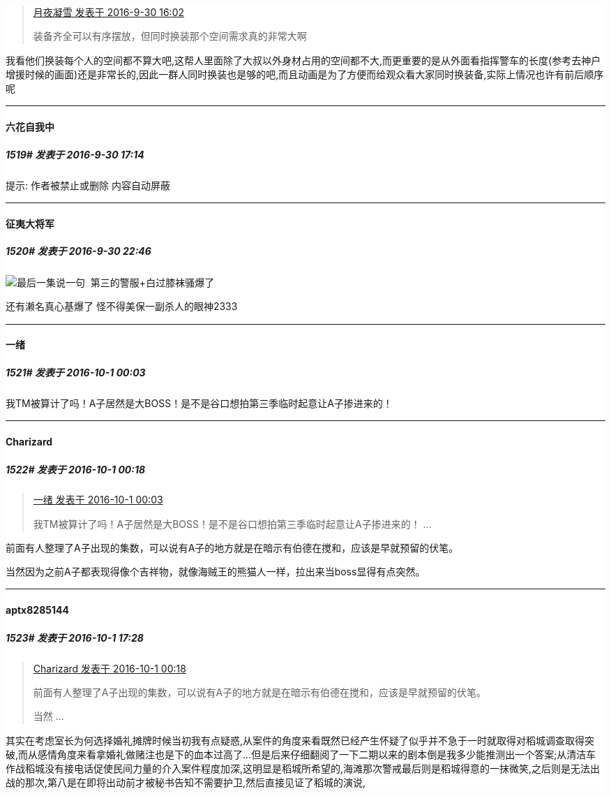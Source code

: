 <blockquote><a href="httphttps://bbs.saraba1st.com/2b/forum.php?mod=redirect&amp;goto=findpost&amp;pid=33738128&amp;ptid=1160803" target="_blank">月夜凝雪 发表于 2016-9-30 16:02</a>

装备齐全可以有序摆放，但同时换装那个空间需求真的非常大啊</blockquote>
我看他们换装每个人的空间都不算大吧,这帮人里面除了大叔以外身材占用的空间都不大,而更重要的是从外面看指挥警车的长度(参考去神户增援时候的画面)还是非常长的,因此一群人同时换装也是够的吧,而且动画是为了方便而给观众看大家同时换装备,实际上情况也许有前后顺序呢

*****

####  六花自我中  
##### 1519#       发表于 2016-9-30 17:14

提示: 作者被禁止或删除 内容自动屏蔽

*****

####  征夷大将军  
##### 1520#       发表于 2016-9-30 22:46

<img src="https://static.saraba1st.com/image/smiley/face/06.gif" referrerpolicy="no-referrer">最后一集说一句  第三的警服+白过膝袜骚爆了

还有濑名真心基爆了 怪不得美保一副杀人的眼神2333

*****

####  一绪  
##### 1521#       发表于 2016-10-1 00:03

我TM被算计了吗！A子居然是大BOSS！是不是谷口想拍第三季临时起意让A子掺进来的！

*****

####  Charizard  
##### 1522#       发表于 2016-10-1 00:18

<blockquote><a href="httphttps://bbs.saraba1st.com/2b/forum.php?mod=redirect&amp;goto=findpost&amp;pid=33741906&amp;ptid=1160803" target="_blank">一绪 发表于 2016-10-1 00:03</a>

我TM被算计了吗！A子居然是大BOSS！是不是谷口想拍第三季临时起意让A子掺进来的！ ...</blockquote>
前面有人整理了A子出现的集数，可以说有A子的地方就是在暗示有伯德在搅和，应该是早就预留的伏笔。

当然因为之前A子都表现得像个吉祥物，就像海贼王的熊猫人一样，拉出来当boss显得有点突然。

*****

####  aptx8285144  
##### 1523#       发表于 2016-10-1 17:28

<blockquote><a href="httphttps://bbs.saraba1st.com/2b/forum.php?mod=redirect&amp;goto=findpost&amp;pid=33741992&amp;ptid=1160803" target="_blank">Charizard 发表于 2016-10-1 00:18</a>

前面有人整理了A子出现的集数，可以说有A子的地方就是在暗示有伯德在搅和，应该是早就预留的伏笔。

当然 ...</blockquote>
其实在考虑室长为何选择婚礼摊牌时候当初我有点疑惑,从案件的角度来看既然已经产生怀疑了似乎并不急于一时就取得对稻城调查取得突破,而从感情角度来看拿婚礼做赌注也是下的血本过高了...但是后来仔细翻阅了一下二期以来的剧本倒是我多少能推测出一个答案;从清洁车作战稻城没有接电话促使民间力量的介入案件程度加深,这明显是稻城所希望的,海滩那次警戒最后则是稻城得意的一抹微笑,之后则是无法出战的那次,第八是在即将出动前才被秘书告知不需要护卫,然后直接见证了稻城的演说,
